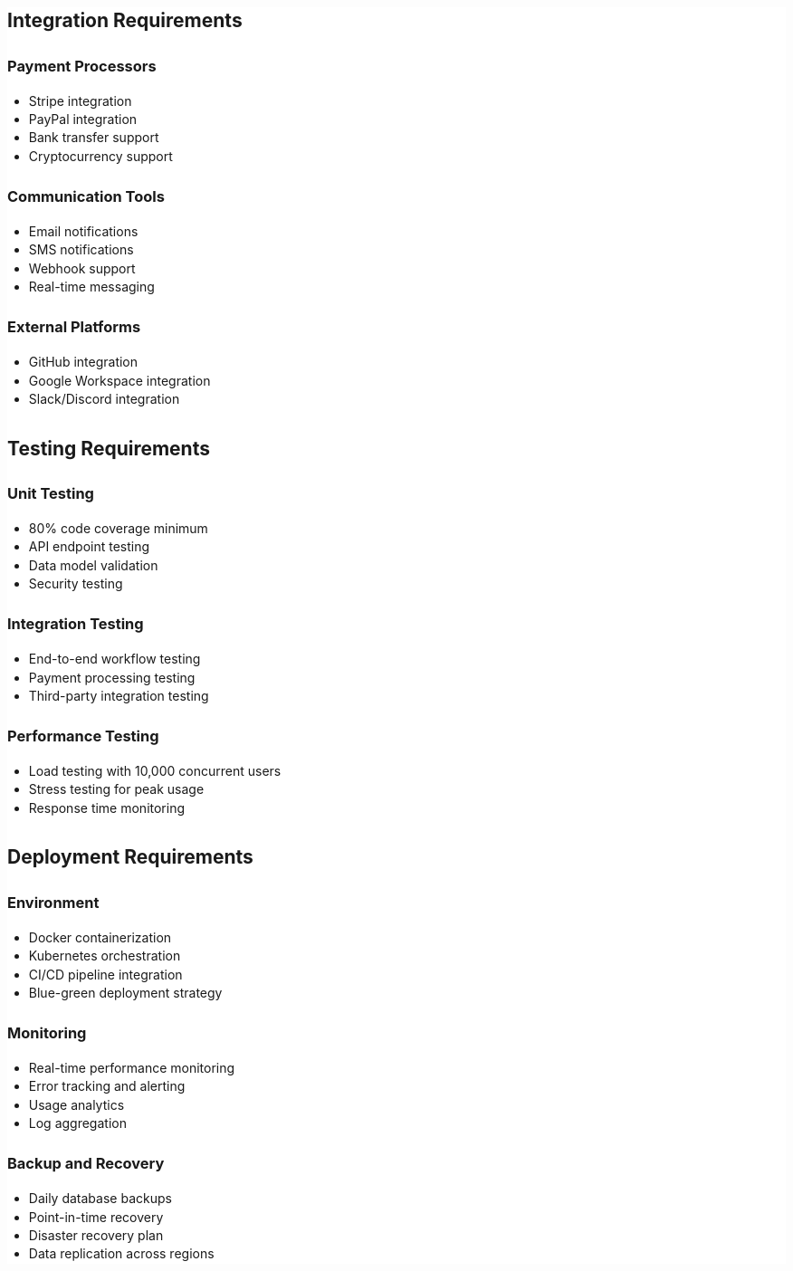 ## Integration Requirements

### Payment Processors
- Stripe integration
- PayPal integration
- Bank transfer support
- Cryptocurrency support

### Communication Tools
- Email notifications
- SMS notifications
- Webhook support
- Real-time messaging

### External Platforms
- GitHub integration
- Google Workspace integration
- Slack/Discord integration

## Testing Requirements

### Unit Testing
- 80% code coverage minimum
- API endpoint testing
- Data model validation
- Security testing

### Integration Testing
- End-to-end workflow testing
- Payment processing testing
- Third-party integration testing

### Performance Testing
- Load testing with 10,000 concurrent users
- Stress testing for peak usage
- Response time monitoring

## Deployment Requirements

### Environment
- Docker containerization
- Kubernetes orchestration
- CI/CD pipeline integration
- Blue-green deployment strategy

### Monitoring
- Real-time performance monitoring
- Error tracking and alerting
- Usage analytics
- Log aggregation

### Backup and Recovery
- Daily database backups
- Point-in-time recovery
- Disaster recovery plan
- Data replication across regions